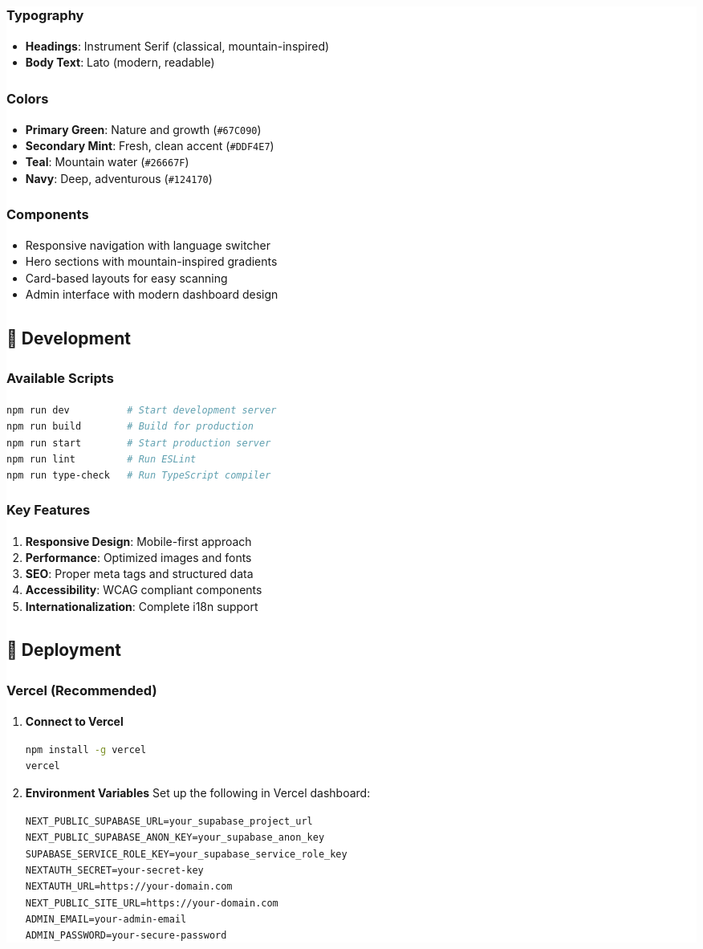 ### Typography
- **Headings**: Instrument Serif (classical, mountain-inspired)
- **Body Text**: Lato (modern, readable)

### Colors
- **Primary Green**: Nature and growth (`#67C090`)
- **Secondary Mint**: Fresh, clean accent (`#DDF4E7`)
- **Teal**: Mountain water (`#26667F`)
- **Navy**: Deep, adventurous (`#124170`)

### Components
- Responsive navigation with language switcher
- Hero sections with mountain-inspired gradients
- Card-based layouts for easy scanning
- Admin interface with modern dashboard design

## 🔧 Development

### Available Scripts

```bash
npm run dev          # Start development server
npm run build        # Build for production
npm run start        # Start production server
npm run lint         # Run ESLint
npm run type-check   # Run TypeScript compiler
```

### Key Features

1. **Responsive Design**: Mobile-first approach
2. **Performance**: Optimized images and fonts
3. **SEO**: Proper meta tags and structured data
4. **Accessibility**: WCAG compliant components
5. **Internationalization**: Complete i18n support

## 🚀 Deployment

### Vercel (Recommended)

1. **Connect to Vercel**
   ```bash
   npm install -g vercel
   vercel
   ```

2. **Environment Variables**
   Set up the following in Vercel dashboard:
   ```
   NEXT_PUBLIC_SUPABASE_URL=your_supabase_project_url
   NEXT_PUBLIC_SUPABASE_ANON_KEY=your_supabase_anon_key
   SUPABASE_SERVICE_ROLE_KEY=your_supabase_service_role_key
   NEXTAUTH_SECRET=your-secret-key
   NEXTAUTH_URL=https://your-domain.com
   NEXT_PUBLIC_SITE_URL=https://your-domain.com
   ADMIN_EMAIL=your-admin-email
   ADMIN_PASSWORD=your-secure-password
   ```
